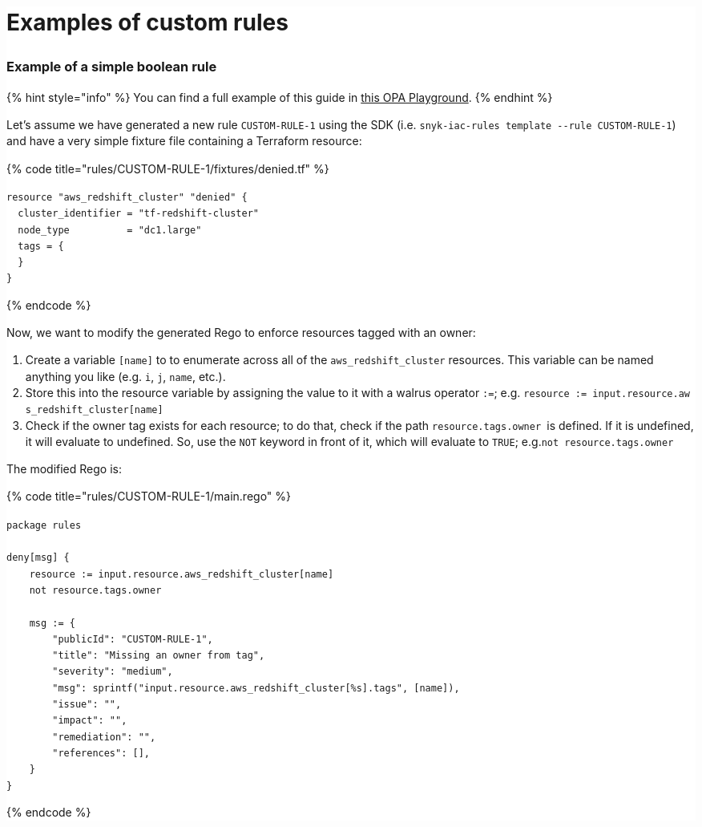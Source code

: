 # Examples of custom rules

### Example of a simple boolean rule

{% hint style="info" %}
You can find a full example of this guide in [this OPA Playground](https://play.openpolicyagent.org/p/SCYndBjWxh).
{% endhint %}

Let’s assume we have generated a new rule `CUSTOM-RULE-1` using the SDK (i.e. `snyk-iac-rules template --rule CUSTOM-RULE-1`) and have a very simple fixture file containing a Terraform resource:

{% code title="rules/CUSTOM-RULE-1/fixtures/denied.tf" %}
```
resource "aws_redshift_cluster" "denied" {
  cluster_identifier = "tf-redshift-cluster"
  node_type          = "dc1.large"
  tags = {
  }
}
```
{% endcode %}

Now, we want to modify the generated Rego to enforce resources tagged with an owner:

1. Create a variable `[name]` to to enumerate across all of the `aws_redshift_cluster` resources. This variable can be named anything you like (e.g. `i`, `j`, `name`, etc.).
2. Store this into the resource variable by assigning the value to it with a walrus operator `:=`; e.g. `resource := input.resource.aws_redshift_cluster[name]`
3. Check if the owner tag exists for each resource; to do that, check if the path `resource.tags.owner `is defined. If it is undefined, it will evaluate to undefined. So, use the `NOT` keyword in front of it, which will evaluate to `TRUE`; e.g.`not resource.tags.owner`

The modified Rego is:

{% code title="rules/CUSTOM-RULE-1/main.rego" %}
```
package rules

deny[msg] {
    resource := input.resource.aws_redshift_cluster[name]
    not resource.tags.owner

    msg := {
        "publicId": "CUSTOM-RULE-1",
        "title": "Missing an owner from tag",
        "severity": "medium",
        "msg": sprintf("input.resource.aws_redshift_cluster[%s].tags", [name]),
        "issue": "",
        "impact": "",
        "remediation": "",
        "references": [],
    }
}
```
{% endcode %}
